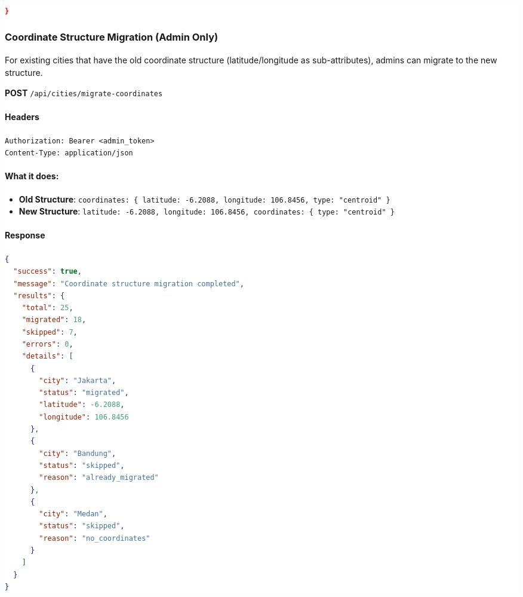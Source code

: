 ```json
}
```

### Coordinate Structure Migration (Admin Only)

For existing cities that have the old coordinate structure (latitude/longitude as sub-attributes), admins can migrate to the new structure.

**POST** `/api/cities/migrate-coordinates`

#### Headers
```
Authorization: Bearer <admin_token>
Content-Type: application/json
```

#### What it does:
- **Old Structure**: `coordinates: { latitude: -6.2088, longitude: 106.8456, type: "centroid" }`
- **New Structure**: `latitude: -6.2088, longitude: 106.8456, coordinates: { type: "centroid" }`

#### Response
```json
{
  "success": true,
  "message": "Coordinate structure migration completed",
  "results": {
    "total": 25,
    "migrated": 18,
    "skipped": 7,
    "errors": 0,
    "details": [
      {
        "city": "Jakarta",
        "status": "migrated",
        "latitude": -6.2088,
        "longitude": 106.8456
      },
      {
        "city": "Bandung",
        "status": "skipped",
        "reason": "already_migrated"
      },
      {
        "city": "Medan",
        "status": "skipped",
        "reason": "no_coordinates"
      }
    ]
  }
}
```
